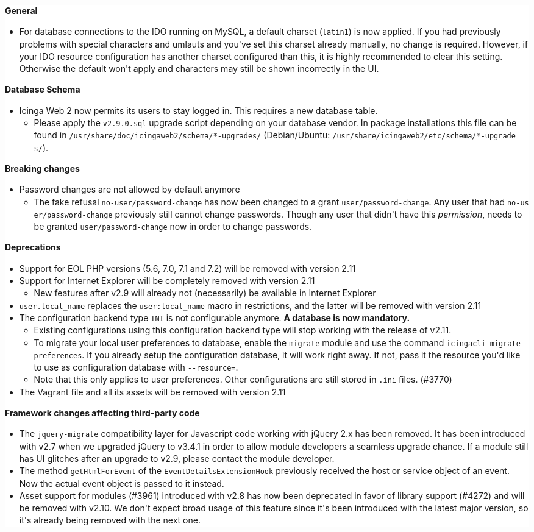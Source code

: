 **General**

* For database connections to the IDO running on MySQL, a default charset (`latin1`) is now applied.
  If you had previously problems with special characters and umlauts and you've set this charset
  already manually, no change is required. However, if your IDO resource configuration has another
  charset configured than this, it is highly recommended to clear this setting. Otherwise the default
  won't apply and characters may still be shown incorrectly in the UI.

**Database Schema**

* Icinga Web 2 now permits its users to stay logged in. This requires a new database table.
  * Please apply the `v2.9.0.sql` upgrade script depending on your database vendor.
    In package installations this file can be found in `/usr/share/doc/icingaweb2/schema/*-upgrades/`
    (Debian/Ubuntu: `/usr/share/icingaweb2/etc/schema/*-upgrades/`).

**Breaking changes**

* Password changes are not allowed by default anymore
  * The fake refusal `no-user/password-change` has now been changed to a grant `user/password-change`.
    Any user that had `no-user/password-change` previously still cannot change passwords. Though any
    user that didn't have this *permission*, needs to be granted `user/password-change` now in order
    to change passwords.

**Deprecations**

* Support for EOL PHP versions (5.6, 7.0, 7.1 and 7.2) will be removed with version 2.11
* Support for Internet Explorer will be completely removed with version 2.11
  * New features after v2.9 will already not (necessarily) be available in Internet Explorer
* `user.local_name` replaces the `user:local_name` macro in restrictions, and the latter will be removed with
  version 2.11
* The configuration backend type `INI` is not configurable anymore. **A database is now mandatory.**
  * Existing configurations using this configuration backend type will stop working with the
    release of v2.11.
  * To migrate your local user preferences to database, enable the `migrate` module and use the command
    `icingacli migrate preferences`. If you already setup the configuration database, it will work right
    away. If not, pass it the resource you'd like to use as configuration database with `--resource=`.
  * Note that this only applies to user preferences. Other configurations are still stored
    in `.ini` files. (#3770)
* The Vagrant file and all its assets will be removed with version 2.11

**Framework changes affecting third-party code**

* The `jquery-migrate` compatibility layer for Javascript code working with jQuery 2.x has been removed.
  It has been introduced with v2.7 when we upgraded jQuery to v3.4.1 in order to allow module developers
  a seamless upgrade chance. If a module still has UI glitches after an upgrade to v2.9, please contact
  the module developer.
* The method `getHtmlForEvent` of the `EventDetailsExtensionHook` previously received the host or service
  object of an event. Now the actual event object is passed to it instead.
* Asset support for modules (#3961) introduced with v2.8 has now been deprecated in favor of library
  support (#4272) and will be removed with v2.10. We don't expect broad usage of this feature since
  it's been introduced with the latest major version, so it's already being removed with the next one.
